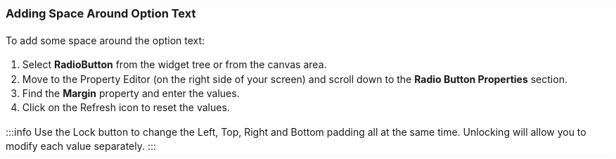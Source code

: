 <div style={{
    position: 'relative',
    paddingBottom: 'calc(56.67989417989418% + 41px)', // Keeps the aspect ratio and additional padding
    height: 0,
    width: '100%'}}>
    <iframe 
        src="https://demo.arcade.software/CJW7yVt563za26klU2Mb?embed&show_copy_link=true"
        title=""
        style={{
            position: 'absolute',
            top: 0,
            left: 0,
            width: '100%',
            height: '100%',
            colorScheme: 'light'
        }}
        frameborder="0"
        loading="lazy"
        webkitAllowFullScreen
        mozAllowFullScreen
        allowFullScreen
        allow="clipboard-write">
    </iframe>
</div>
<p></p>

### Adding Space Around Option Text

To add some space around the option text:

1. Select **RadioButton** from the widget tree or from the canvas area.
2. Move to the Property Editor (on the right side of your screen) and scroll down to the **Radio Button Properties** section.
3. Find the **Margin** property and enter the values.
4. Click on the Refresh icon to reset the values.
    
:::info
Use the Lock button to change the Left, Top, Right and Bottom padding all at the same time. Unlocking will allow you to modify each value separately.
:::

<div style={{
    position: 'relative',
    paddingBottom: 'calc(56.67989417989418% + 41px)', // Keeps the aspect ratio and additional padding
    height: 0,
    width: '100%'}}>
    <iframe 
        src="https://demo.arcade.software/6Pm0bPjJG6wMMDblFXFM?embed&show_copy_link=true"
        title=""
        style={{
            position: 'absolute',
            top: 0,
            left: 0,
            width: '100%',
            height: '100%',
            colorScheme: 'light'
        }}
        frameborder="0"
        loading="lazy"
        webkitAllowFullScreen
        mozAllowFullScreen
        allowFullScreen
        allow="clipboard-write">
    </iframe>
</div>